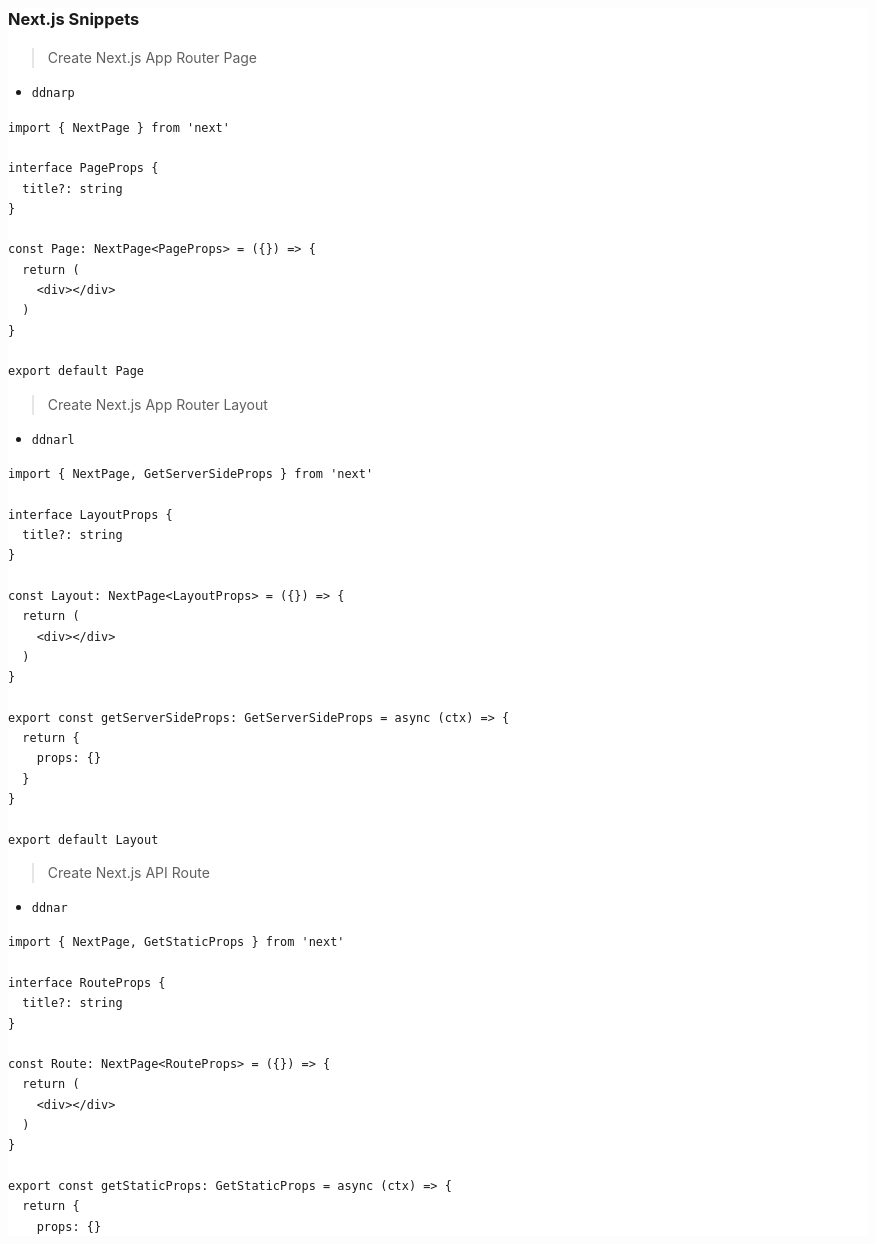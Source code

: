 ### Next.js Snippets

> Create Next.js App Router Page

- `ddnarp`

```tsx
import { NextPage } from 'next'

interface PageProps {
  title?: string
}

const Page: NextPage<PageProps> = ({}) => {
  return (
    <div></div>
  )
}

export default Page
```

> Create Next.js App Router Layout

- `ddnarl`

```tsx
import { NextPage, GetServerSideProps } from 'next'

interface LayoutProps {
  title?: string
}

const Layout: NextPage<LayoutProps> = ({}) => {
  return (
    <div></div>
  )
}

export const getServerSideProps: GetServerSideProps = async (ctx) => {
  return {
    props: {}
  }
}

export default Layout
```

> Create Next.js API Route

- `ddnar`

```tsx
import { NextPage, GetStaticProps } from 'next'

interface RouteProps {
  title?: string
}

const Route: NextPage<RouteProps> = ({}) => {
  return (
    <div></div>
  )
}

export const getStaticProps: GetStaticProps = async (ctx) => {
  return {
    props: {}
```